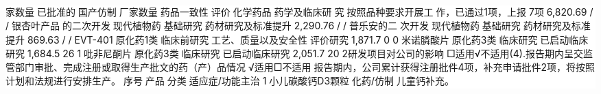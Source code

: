 家数量
已批准的
国产仿制
厂家数量
药品一致性
评价
化学药品
药学及临床研
究
按照品种要求开展工
作，已通过1项，上报
7项
6,820.69
/
/
银杏叶产品
的二次开发
现代植物药
基础研究
药材研究及标准提升
2,290.76
/
/
普乐安的二
次开发
现代植物药
基础研究
药材研究及标准提升
869.63
/
/
EVT-401
原化药1类
临床前研究
工艺、质量以及安全性
评价研究
1,871.7
0
0
米诺膦酸片
原化药3类
临床研究
已启动临床研究
1,684.5
26
1
吡非尼酮片
原化药3类
临床研究
已启动临床研究
2,051.7
20
2研发项目对公司的影响
□适用√不适用(4).报告期内呈交监管部门审批、完成注册或取得生产批文的药（产）品情况
√适用□不适用
报告期内，公司累计获得注册批件4项，补充申请批件2项，将按照计划和法规进行安排生产。
序号
产品
分类
适应症/功能主治
1
小儿碳酸钙D3颗粒
化药/仿制
儿童钙补充。